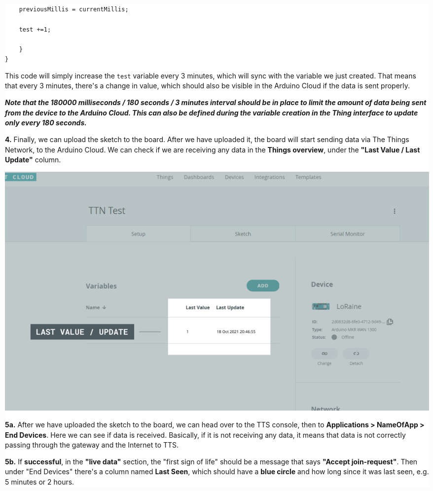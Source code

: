 ```arduino
    previousMillis = currentMillis;

    test +=1;

    }
}
```

This code will simply increase the `test` variable every 3 minutes, which will sync with the variable we just created. That means that every 3 minutes, there's a change in value, which should also be visible in the Arduino Cloud if the data is sent properly.

***Note that the 180000 milliseconds / 180 seconds / 3 minutes interval should be in place to limit the amount of data being sent from the device to the Arduino Cloud. This can also be defined during the variable creation in the Thing interface to update only every 180 seconds.***

**4.** Finally, we can upload the sketch to the board. After we have uploaded it, the board will start sending data via The Things Network, to the Arduino Cloud. We can check if we are receiving any data in the **Things overview**, under the **"Last Value / Last Update"** column.

![Data from the MKR WAN 1300/1310 device.](assets/cloud-lora-img-18.png)

**5a.** After we have uploaded the sketch to the board, we can head over to the TTS console, then to **Applications > NameOfApp > End Devices**. Here we can see if data is received. Basically, if it is not receiving any data, it means that data is not correctly passing through the gateway and the Internet to TTS. 

**5b.** If **successful**, in the **"live data"** section, the "first sign of life" should be a message that says **"Accept join-request"**. Then under "End Devices" there's a column named **Last Seen**, which should have a **blue circle** and how long since it was last seen, e.g. 5 minutes or 2 hours.
